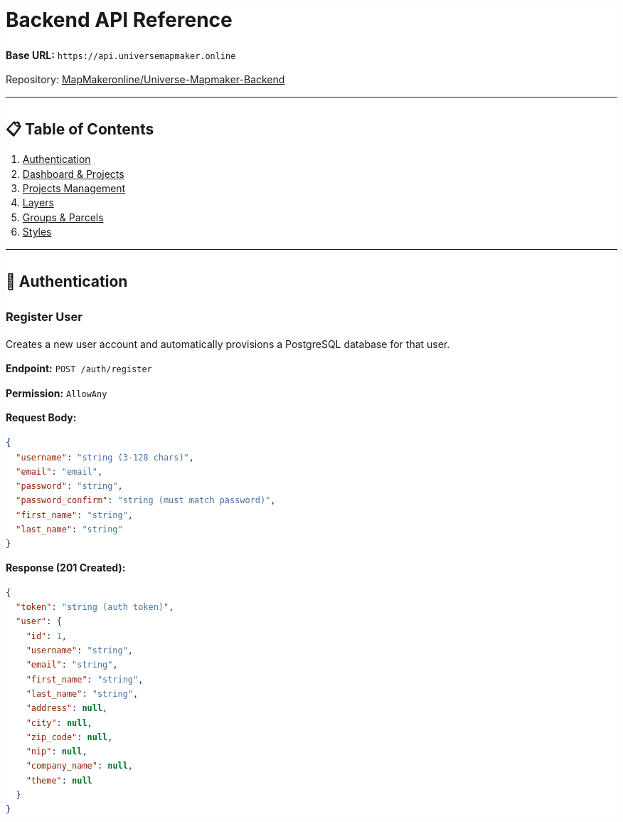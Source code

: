 # Backend API Reference

**Base URL:** `https://api.universemapmaker.online`

Repository: [MapMakeronline/Universe-Mapmaker-Backend](https://github.com/MapMakeronline/Universe-Mapmaker-Backend.git)

---

## 📋 Table of Contents

1. [Authentication](#authentication)
2. [Dashboard & Projects](#dashboard--projects)
3. [Projects Management](#projects-management)
4. [Layers](#layers)
5. [Groups & Parcels](#groups--parcels)
6. [Styles](#styles)

---

## 🔐 Authentication

### Register User

Creates a new user account and automatically provisions a PostgreSQL database for that user.

**Endpoint:** `POST /auth/register`

**Permission:** `AllowAny`

**Request Body:**
```json
{
  "username": "string (3-128 chars)",
  "email": "email",
  "password": "string",
  "password_confirm": "string (must match password)",
  "first_name": "string",
  "last_name": "string"
}
```

**Response (201 Created):**
```json
{
  "token": "string (auth token)",
  "user": {
    "id": 1,
    "username": "string",
    "email": "string",
    "first_name": "string",
    "last_name": "string",
    "address": null,
    "city": null,
    "zip_code": null,
    "nip": null,
    "company_name": null,
    "theme": null
  }
}
```
